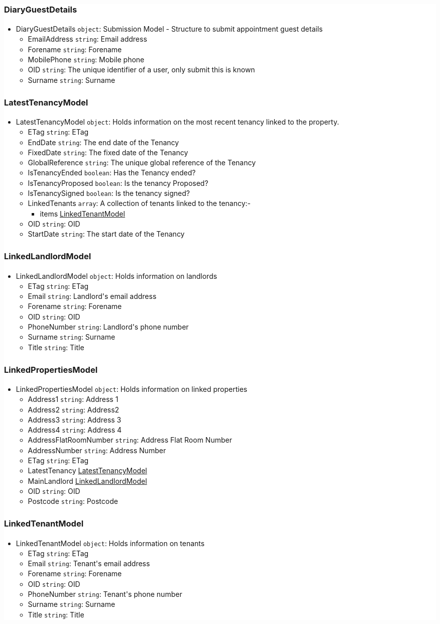 ### DiaryGuestDetails
* DiaryGuestDetails `object`: Submission Model - Structure to submit appointment guest details
  * EmailAddress `string`: Email address
  * Forename `string`: Forename
  * MobilePhone `string`: Mobile phone
  * OID `string`: The unique identifier of a user, only submit this is known
  * Surname `string`: Surname

### LatestTenancyModel
* LatestTenancyModel `object`: Holds information on the most recent tenancy linked to the property.
  * ETag `string`: ETag
  * EndDate `string`: The end date of the Tenancy
  * FixedDate `string`: The fixed date of the Tenancy
  * GlobalReference `string`: The unique global reference of the Tenancy
  * IsTenancyEnded `boolean`: Has the Tenancy ended?
  * IsTenancyProposed `boolean`: Is the tenancy Proposed?
  * IsTenancySigned `boolean`: Is the tenancy signed?
  * LinkedTenants `array`: A collection of tenants linked to the tenancy:-
    * items [LinkedTenantModel](#linkedtenantmodel)
  * OID `string`: OID
  * StartDate `string`: The start date of the Tenancy

### LinkedLandlordModel
* LinkedLandlordModel `object`: Holds information on landlords
  * ETag `string`: ETag
  * Email `string`: Landlord's email address
  * Forename `string`: Forename
  * OID `string`: OID
  * PhoneNumber `string`: Landlord's phone number
  * Surname `string`: Surname
  * Title `string`: Title

### LinkedPropertiesModel
* LinkedPropertiesModel `object`: Holds information on linked properties
  * Address1 `string`: Address 1
  * Address2 `string`: Address2
  * Address3 `string`: Address 3
  * Address4 `string`: Address 4
  * AddressFlatRoomNumber `string`: Address Flat Room Number
  * AddressNumber `string`: Address Number
  * ETag `string`: ETag
  * LatestTenancy [LatestTenancyModel](#latesttenancymodel)
  * MainLandlord [LinkedLandlordModel](#linkedlandlordmodel)
  * OID `string`: OID
  * Postcode `string`: Postcode

### LinkedTenantModel
* LinkedTenantModel `object`: Holds information on tenants
  * ETag `string`: ETag
  * Email `string`: Tenant's email address
  * Forename `string`: Forename
  * OID `string`: OID
  * PhoneNumber `string`: Tenant's phone number
  * Surname `string`: Surname
  * Title `string`: Title



